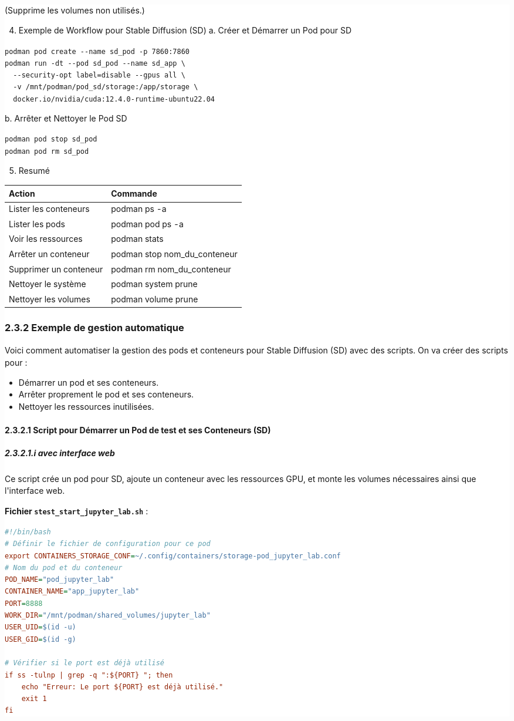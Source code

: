 (Supprime les volumes non utilisés.)

4. Exemple de Workflow pour Stable Diffusion (SD)
a.  Créer et Démarrer un Pod pour SD
```
podman pod create --name sd_pod -p 7860:7860
podman run -dt --pod sd_pod --name sd_app \
  --security-opt label=disable --gpus all \
  -v /mnt/podman/pod_sd/storage:/app/storage \
  docker.io/nvidia/cuda:12.4.0-runtime-ubuntu22.04
```
b.  Arrêter et Nettoyer le Pod SD
```
podman pod stop sd_pod
podman pod rm sd_pod
```

5. Resumé
   
| Action | Commande |
| :--- | :--- |
|Lister les conteneurs|podman ps -a|
|Lister les pods|podman pod ps -a|
|Voir les ressources|podman stats|
|Arrêter un conteneur|podman stop nom_du_conteneur|
|Supprimer un conteneur|podman rm nom_du_conteneur|
|Nettoyer le système|podman system prune|
|Nettoyer les volumes|podman volume prune|

### 2.3.2  Exemple de gestion automatique
Voici comment automatiser la gestion des pods et conteneurs pour Stable Diffusion (SD) avec des scripts. On va créer des scripts pour :

- Démarrer un pod et ses conteneurs.
- Arrêter proprement le pod et ses conteneurs.
- Nettoyer les ressources inutilisées.


#### 2.3.2.1 Script pour Démarrer un Pod de test et ses Conteneurs (SD)
##### 2.3.2.1.i avec interface web
Ce script crée un pod pour SD, ajoute un conteneur avec les ressources GPU, et monte les volumes nécessaires ainsi que l'interface web.

**Fichier `stest_start_jupyter_lab.sh`** :
```ini
#!/bin/bash
# Définir le fichier de configuration pour ce pod
export CONTAINERS_STORAGE_CONF=~/.config/containers/storage-pod_jupyter_lab.conf
# Nom du pod et du conteneur
POD_NAME="pod_jupyter_lab"
CONTAINER_NAME="app_jupyter_lab"
PORT=8888
WORK_DIR="/mnt/podman/shared_volumes/jupyter_lab"
USER_UID=$(id -u)
USER_GID=$(id -g)

# Vérifier si le port est déjà utilisé
if ss -tulnp | grep -q ":${PORT} "; then
    echo "Erreur: Le port ${PORT} est déjà utilisé."
    exit 1
fi
```